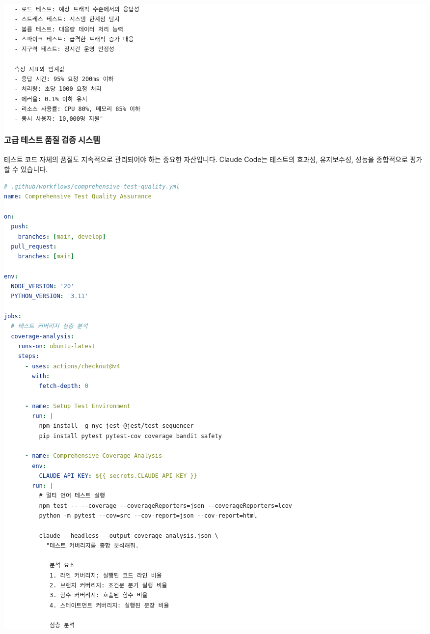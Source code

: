 ```bash
   - 로드 테스트: 예상 트래픽 수준에서의 응답성
   - 스트레스 테스트: 시스템 한계점 탐지
   - 볼륨 테스트: 대용량 데이터 처리 능력
   - 스파이크 테스트: 급격한 트래픽 증가 대응
   - 지구력 테스트: 장시간 운영 안정성
   
   측정 지표와 임계값
   - 응답 시간: 95% 요청 200ms 이하
   - 처리량: 초당 1000 요청 처리
   - 에러율: 0.1% 이하 유지
   - 리소스 사용률: CPU 80%, 메모리 85% 이하
   - 동시 사용자: 10,000명 지원"
```

### 고급 테스트 품질 검증 시스템

테스트 코드 자체의 품질도 지속적으로 관리되어야 하는 중요한 자산입니다. Claude Code는 테스트의 효과성, 유지보수성, 성능을 종합적으로 평가할 수 있습니다.

```yaml
# .github/workflows/comprehensive-test-quality.yml
name: Comprehensive Test Quality Assurance

on:
  push:
    branches: [main, develop]
  pull_request:
    branches: [main]

env:
  NODE_VERSION: '20'
  PYTHON_VERSION: '3.11'

jobs:
  # 테스트 커버리지 심층 분석
  coverage-analysis:
    runs-on: ubuntu-latest
    steps:
      - uses: actions/checkout@v4
        with:
          fetch-depth: 0
      
      - name: Setup Test Environment
        run: |
          npm install -g nyc jest @jest/test-sequencer
          pip install pytest pytest-cov coverage bandit safety
      
      - name: Comprehensive Coverage Analysis
        env:
          CLAUDE_API_KEY: ${{ secrets.CLAUDE_API_KEY }}
        run: |
          # 멀티 언어 테스트 실행
          npm test -- --coverage --coverageReporters=json --coverageReporters=lcov
          python -m pytest --cov=src --cov-report=json --cov-report=html
          
          claude --headless --output coverage-analysis.json \
            "테스트 커버리지를 종합 분석해줘.
             
             분석 요소
             1. 라인 커버리지: 실행된 코드 라인 비율
             2. 브랜치 커버리지: 조건문 분기 실행 비율  
             3. 함수 커버리지: 호출된 함수 비율
             4. 스테이트먼트 커버리지: 실행된 문장 비율
             
             심층 분석
```